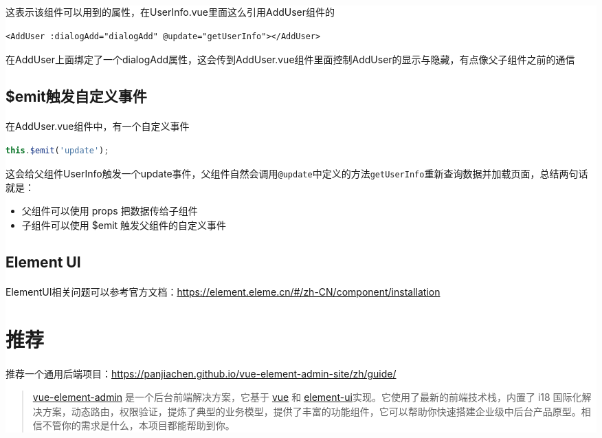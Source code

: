 这表示该组件可以用到的属性，在UserInfo.vue里面这么引用AddUser组件的

```vue
<AddUser :dialogAdd="dialogAdd" @update="getUserInfo"></AddUser>
```

在AddUser上面绑定了一个dialogAdd属性，这会传到AddUser.vue组件里面控制AddUser的显示与隐藏，有点像父子组件之前的通信

## $emit触发自定义事件

在AddUser.vue组件中，有一个自定义事件

```javascript
this.$emit('update');
```

这会给父组件UserInfo触发一个update事件，父组件自然会调用`@update`中定义的方法`getUserInfo`重新查询数据并加载页面，总结两句话就是：

- 父组件可以使用 props 把数据传给子组件
- 子组件可以使用 $emit 触发父组件的自定义事件

## Element UI

ElementUI相关问题可以参考官方文档：https://element.eleme.cn/#/zh-CN/component/installation

# 推荐

推荐一个通用后端项目：https://panjiachen.github.io/vue-element-admin-site/zh/guide/

> [vue-element-admin](http://panjiachen.github.io/vue-element-admin) 是一个后台前端解决方案，它基于 [vue](https://github.com/vuejs/vue) 和 [element-ui](https://github.com/ElemeFE/element)实现。它使用了最新的前端技术栈，内置了 i18 国际化解决方案，动态路由，权限验证，提炼了典型的业务模型，提供了丰富的功能组件，它可以帮助你快速搭建企业级中后台产品原型。相信不管你的需求是什么，本项目都能帮助到你。

